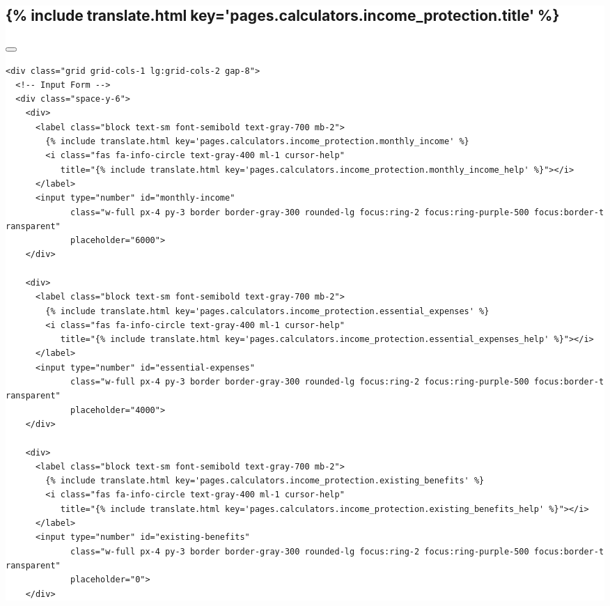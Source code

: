
<div id="income-protection-calculator" class="calculator-section hidden">
  <div class="bg-white rounded-xl shadow-lg p-8 mb-8">
    <div class="flex items-center justify-between mb-6">
      <h2 class="text-3xl font-bold text-gray-900">
        {% include translate.html key='pages.calculators.income_protection.title' %}
      </h2>
      <button onclick="hideCalculator()" class="text-gray-500 hover:text-gray-700 text-2xl">
        <i class="fas fa-times"></i>
      </button>
    </div>
    
    <div class="grid grid-cols-1 lg:grid-cols-2 gap-8">
      <!-- Input Form -->
      <div class="space-y-6">
        <div>
          <label class="block text-sm font-semibold text-gray-700 mb-2">
            {% include translate.html key='pages.calculators.income_protection.monthly_income' %}
            <i class="fas fa-info-circle text-gray-400 ml-1 cursor-help" 
               title="{% include translate.html key='pages.calculators.income_protection.monthly_income_help' %}"></i>
          </label>
          <input type="number" id="monthly-income" 
                 class="w-full px-4 py-3 border border-gray-300 rounded-lg focus:ring-2 focus:ring-purple-500 focus:border-transparent"
                 placeholder="6000">
        </div>

        <div>
          <label class="block text-sm font-semibold text-gray-700 mb-2">
            {% include translate.html key='pages.calculators.income_protection.essential_expenses' %}
            <i class="fas fa-info-circle text-gray-400 ml-1 cursor-help" 
               title="{% include translate.html key='pages.calculators.income_protection.essential_expenses_help' %}"></i>
          </label>
          <input type="number" id="essential-expenses" 
                 class="w-full px-4 py-3 border border-gray-300 rounded-lg focus:ring-2 focus:ring-purple-500 focus:border-transparent"
                 placeholder="4000">
        </div>

        <div>
          <label class="block text-sm font-semibold text-gray-700 mb-2">
            {% include translate.html key='pages.calculators.income_protection.existing_benefits' %}
            <i class="fas fa-info-circle text-gray-400 ml-1 cursor-help" 
               title="{% include translate.html key='pages.calculators.income_protection.existing_benefits_help' %}"></i>
          </label>
          <input type="number" id="existing-benefits" 
                 class="w-full px-4 py-3 border border-gray-300 rounded-lg focus:ring-2 focus:ring-purple-500 focus:border-transparent"
                 placeholder="0">
        </div>
